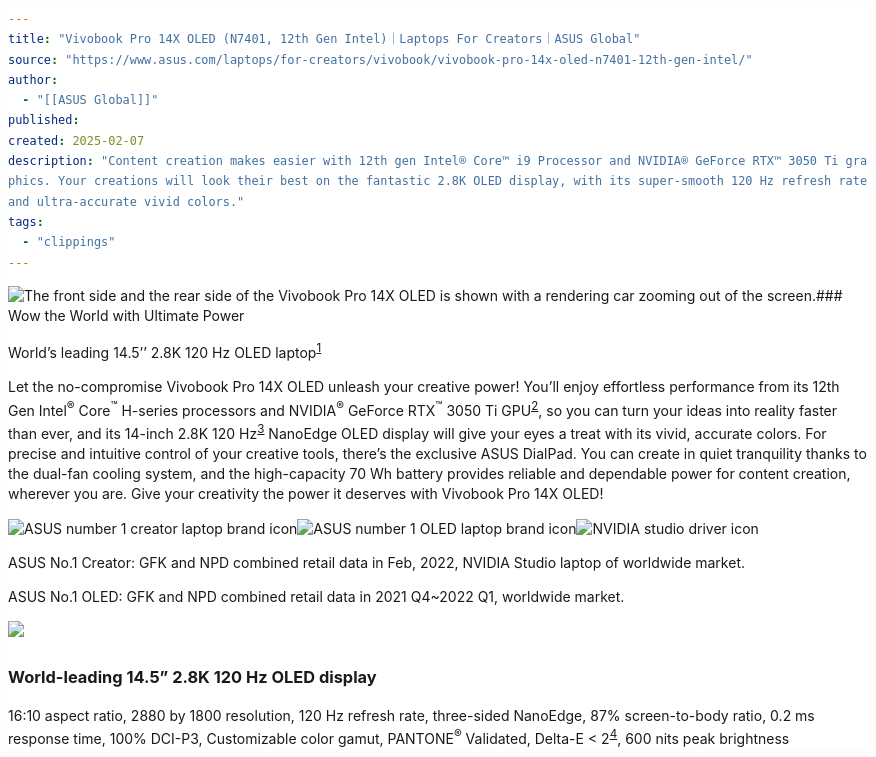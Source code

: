```yaml
---
title: "Vivobook Pro 14X OLED (N7401, 12th Gen Intel)｜Laptops For Creators｜ASUS Global"
source: "https://www.asus.com/laptops/for-creators/vivobook/vivobook-pro-14x-oled-n7401-12th-gen-intel/"
author:
  - "[[ASUS Global]]"
published:
created: 2025-02-07
description: "Content creation makes easier with 12th gen Intel® Core™ i9 Processor and NVIDIA® GeForce RTX™ 3050 Ti graphics. Your creations will look their best on the fantastic 2.8K OLED display, with its super-smooth 120 Hz refresh rate and ultra-accurate vivid colors."
tags:
  - "clippings"
---
```

![The front side and the rear side of the Vivobook Pro 14X OLED is shown with a rendering car zooming out of the screen.](https://www.asus.com/yH5BAEAAAAALAAAAAABAAEAAAIBRAA7)### Wow the World with Ultimate Power

World’s leading 14.5’’ 2.8K 120 Hz OLED laptop<sup class="footnote-num"><a href="https://www.asus.com/laptops/for-creators/vivobook/vivobook-pro-14x-oled-n7401-12th-gen-intel/#footnote-1" aria-label="Footnote 1">1</a></sup>

Let the no-compromise Vivobook Pro 14X OLED unleash your creative power! You’ll enjoy effortless performance from its 12th Gen Intel<sup class="sign-cr">®</sup> Core<sup class="sign-tm">™</sup> H-series processors and NVIDIA<sup class="sign-cr">®</sup> GeForce RTX<sup class="sign-tm">™</sup> 3050 Ti GPU<sup class="footnote-num"><a href="https://www.asus.com/laptops/for-creators/vivobook/vivobook-pro-14x-oled-n7401-12th-gen-intel/#footnote-2" aria-label="Footnote 2">2</a></sup>, so you can turn your ideas into reality faster than ever, and its 14-inch 2.8K 120 Hz<sup class="footnote-num"><a href="https://www.asus.com/laptops/for-creators/vivobook/vivobook-pro-14x-oled-n7401-12th-gen-intel/#footnote-3" aria-label="Footnote 3">3</a></sup> NanoEdge OLED display will give your eyes a treat with its vivid, accurate colors. For precise and intuitive control of your creative tools, there’s the exclusive ASUS DialPad. You can create in quiet tranquility thanks to the dual-fan cooling system, and the high-capacity 70 Wh battery provides reliable and dependable power for content creation, wherever you are. Give your creativity the power it deserves with Vivobook Pro 14X OLED!

![ASUS number 1 creator laptop brand icon](https://www.asus.com/laptops/for-creators/vivobook/vivobook-pro-14x-oled-n7401-12th-gen-intel/)![ASUS number 1 OLED laptop brand icon](https://www.asus.com/laptops/for-creators/vivobook/vivobook-pro-14x-oled-n7401-12th-gen-intel/)![NVIDIA studio driver icon](https://www.asus.com/laptops/for-creators/vivobook/vivobook-pro-14x-oled-n7401-12th-gen-intel/)

ASUS No.1 Creator: GFK and NPD combined retail data in Feb, 2022, NVIDIA Studio laptop of worldwide market.

ASUS No.1 OLED: GFK and NPD combined retail data in 2021 Q4~2022 Q1, worldwide market.

![](https://dlcdnwebimgs.asus.com/gain/e6bb4b4b-670d-421a-a914-a20b772377a4/w800)

### World-leading 14.5” 2.8K 120 Hz OLED display

16:10 aspect ratio, 2880 by 1800 resolution, 120 Hz refresh rate, three-sided NanoEdge, 87% screen-to-body ratio, 0.2 ms response time, 100% DCI-P3, Customizable color gamut, PANTONE<sup class="sign-cr">®</sup> Validated, Delta-E < 2<sup class="footnote-num"><a href="https://www.asus.com/laptops/for-creators/vivobook/vivobook-pro-14x-oled-n7401-12th-gen-intel/#footnote-4" aria-label="Footnote 4">4</a></sup>, 600 nits peak brightness
